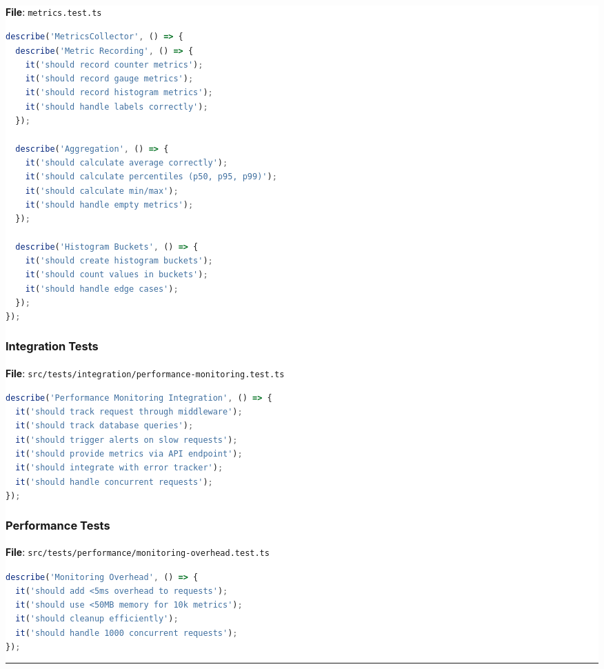 **File**: `metrics.test.ts`
```typescript
describe('MetricsCollector', () => {
  describe('Metric Recording', () => {
    it('should record counter metrics');
    it('should record gauge metrics');
    it('should record histogram metrics');
    it('should handle labels correctly');
  });

  describe('Aggregation', () => {
    it('should calculate average correctly');
    it('should calculate percentiles (p50, p95, p99)');
    it('should calculate min/max');
    it('should handle empty metrics');
  });

  describe('Histogram Buckets', () => {
    it('should create histogram buckets');
    it('should count values in buckets');
    it('should handle edge cases');
  });
});
```

### Integration Tests

**File**: `src/tests/integration/performance-monitoring.test.ts`
```typescript
describe('Performance Monitoring Integration', () => {
  it('should track request through middleware');
  it('should track database queries');
  it('should trigger alerts on slow requests');
  it('should provide metrics via API endpoint');
  it('should integrate with error tracker');
  it('should handle concurrent requests');
});
```

### Performance Tests

**File**: `src/tests/performance/monitoring-overhead.test.ts`
```typescript
describe('Monitoring Overhead', () => {
  it('should add <5ms overhead to requests');
  it('should use <50MB memory for 10k metrics');
  it('should cleanup efficiently');
  it('should handle 1000 concurrent requests');
});
```

---
